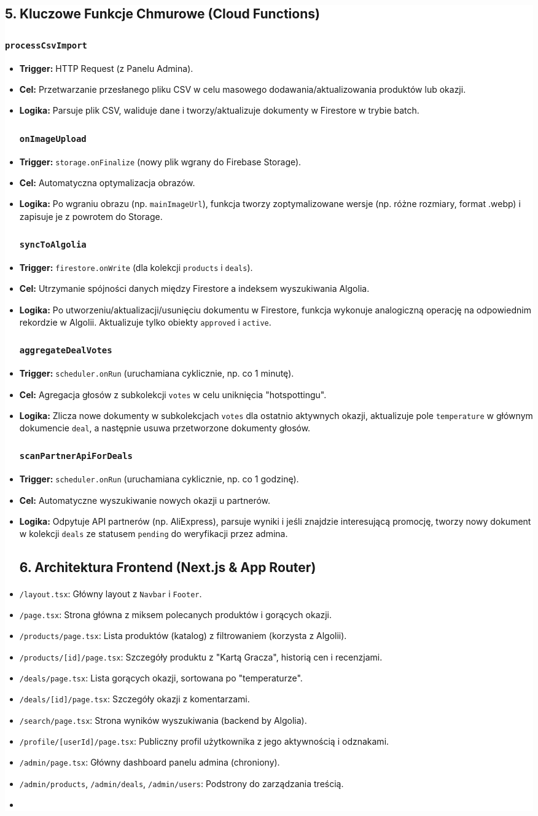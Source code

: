   ## **5\. Kluczowe Funkcje Chmurowe (Cloud Functions)**

  ### **`processCsvImport`**

* **Trigger:** HTTP Request (z Panelu Admina).  
* **Cel:** Przetwarzanie przesłanego pliku CSV w celu masowego dodawania/aktualizowania produktów lub okazji.  
* **Logika:** Parsuje plik CSV, waliduje dane i tworzy/aktualizuje dokumenty w Firestore w trybie batch.

  ### **`onImageUpload`**

* **Trigger:** `storage.onFinalize` (nowy plik wgrany do Firebase Storage).  
* **Cel:** Automatyczna optymalizacja obrazów.  
* **Logika:** Po wgraniu obrazu (np. `mainImageUrl`), funkcja tworzy zoptymalizowane wersje (np. różne rozmiary, format .webp) i zapisuje je z powrotem do Storage.

  ### **`syncToAlgolia`**

* **Trigger:** `firestore.onWrite` (dla kolekcji `products` i `deals`).  
* **Cel:** Utrzymanie spójności danych między Firestore a indeksem wyszukiwania Algolia.  
* **Logika:** Po utworzeniu/aktualizacji/usunięciu dokumentu w Firestore, funkcja wykonuje analogiczną operację na odpowiednim rekordzie w Algolii. Aktualizuje tylko obiekty `approved` i `active`.

  ### **`aggregateDealVotes`**

* **Trigger:** `scheduler.onRun` (uruchamiana cyklicznie, np. co 1 minutę).  
* **Cel:** Agregacja głosów z subkolekcji `votes` w celu uniknięcia "hotspottingu".  
* **Logika:** Zlicza nowe dokumenty w subkolekcjach `votes` dla ostatnio aktywnych okazji, aktualizuje pole `temperature` w głównym dokumencie `deal`, a następnie usuwa przetworzone dokumenty głosów.

  ### **`scanPartnerApiForDeals`**

* **Trigger:** `scheduler.onRun` (uruchamiana cyklicznie, np. co 1 godzinę).  
* **Cel:** Automatyczne wyszukiwanie nowych okazji u partnerów.  
* **Logika:** Odpytuje API partnerów (np. AliExpress), parsuje wyniki i jeśli znajdzie interesującą promocję, tworzy nowy dokument w kolekcji `deals` ze statusem `pending` do weryfikacji przez admina.

  ## **6\. Architektura Frontend (Next.js & App Router)**

* `/layout.tsx`: Główny layout z `Navbar` i `Footer`.  
* `/page.tsx`: Strona główna z miksem polecanych produktów i gorących okazji.  
* `/products/page.tsx`: Lista produktów (katalog) z filtrowaniem (korzysta z Algolii).  
* `/products/[id]/page.tsx`: Szczegóły produktu z "Kartą Gracza", historią cen i recenzjami.  
* `/deals/page.tsx`: Lista gorących okazji, sortowana po "temperaturze".  
* `/deals/[id]/page.tsx`: Szczegóły okazji z komentarzami.  
* `/search/page.tsx`: Strona wyników wyszukiwania (backend by Algolia).  
* `/profile/[userId]/page.tsx`: Publiczny profil użytkownika z jego aktywnością i odznakami.  
* `/admin/page.tsx`: Główny dashboard panelu admina (chroniony).  
* `/admin/products`, `/admin/deals`, `/admin/users`: Podstrony do zarządzania treścią.  
* 

